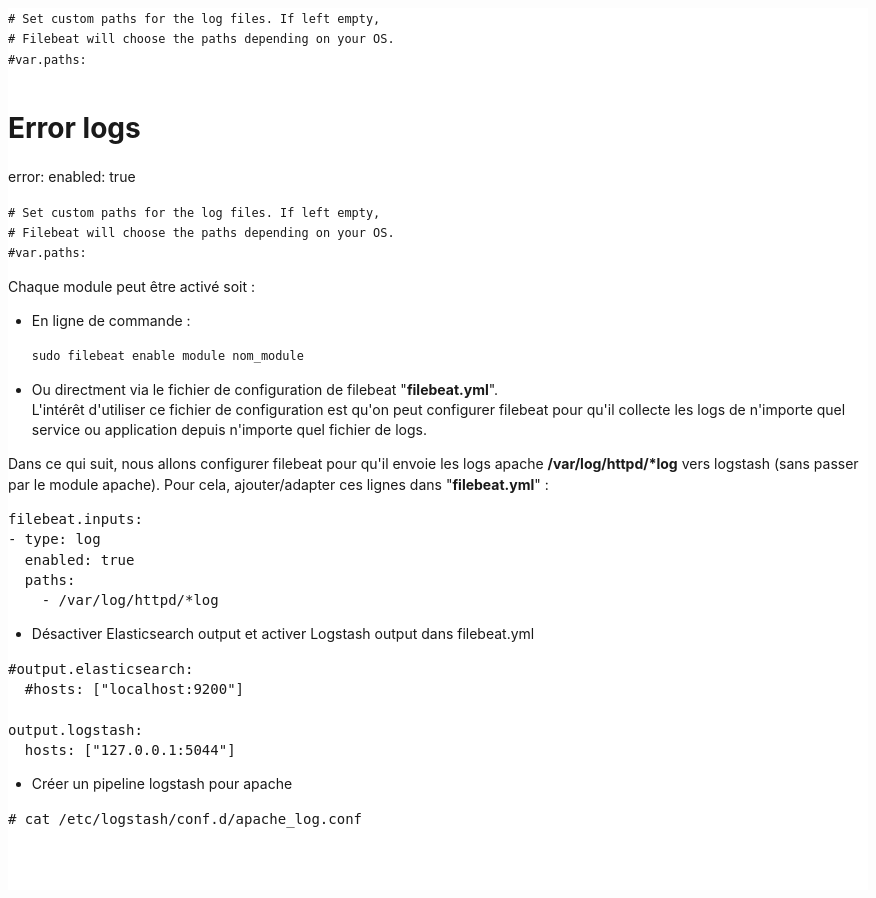     # Set custom paths for the log files. If left empty,
    # Filebeat will choose the paths depending on your OS.
    #var.paths:

  # Error logs
  error:
    enabled: true

    # Set custom paths for the log files. If left empty,
    # Filebeat will choose the paths depending on your OS.
    #var.paths:
</pre>

Chaque module peut être activé soit :  
- En ligne de commande :
    ```
    sudo filebeat enable module nom_module
    ```
- Ou directment via le fichier de configuration de filebeat "**filebeat.yml**".  
L'intérêt d'utiliser ce fichier de configuration est qu'on peut configurer filebeat pour qu'il collecte les logs de n'importe quel service ou application depuis n'importe quel fichier de logs.

Dans ce qui suit, nous allons configurer filebeat pour qu'il envoie les logs apache **/var/log/httpd/\*log** vers logstash (sans passer par le module apache). Pour cela, ajouter/adapter ces lignes dans "**filebeat.yml**" :

<pre>
filebeat.inputs:
- type: log
  enabled: true
  paths:
    - /var/log/httpd/*log
</pre>

- Désactiver Elasticsearch output et activer Logstash output dans filebeat.yml

<pre>
#output.elasticsearch:
  #hosts: ["localhost:9200"]

output.logstash:
  hosts: ["127.0.0.1:5044"]
</pre>

- Créer un pipeline logstash pour apache

<pre>
# cat /etc/logstash/conf.d/apache_log.conf
